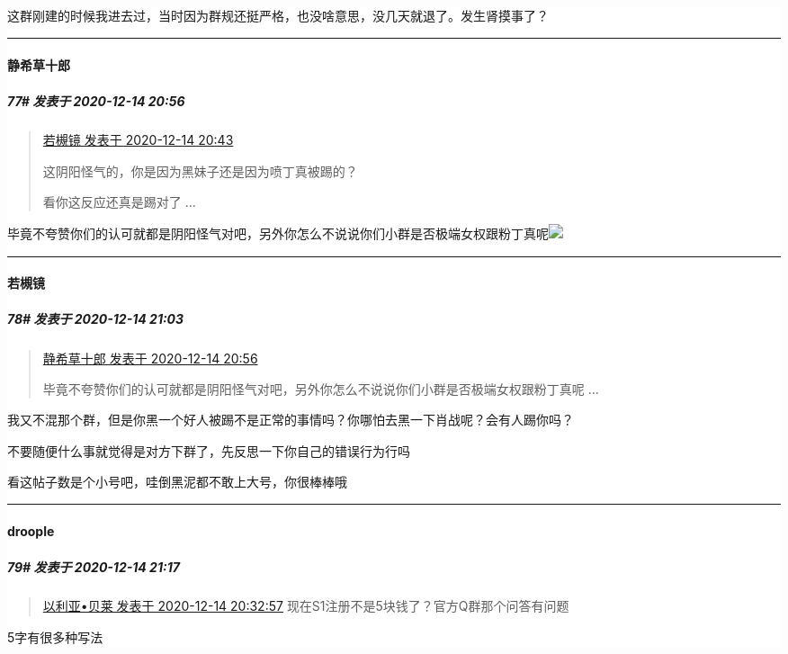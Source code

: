 

这群刚建的时候我进去过，当时因为群规还挺严格，也没啥意思，没几天就退了。发生肾摸事了？







*****

####  静希草十郎  
##### 77#       发表于 2020-12-14 20:56



<blockquote><a href="httphttps://bbs.saraba1st.com/2b/forum.php?mod=redirect&amp;goto=findpost&amp;pid=49720894&amp;ptid=1916064" target="_blank">若槻镜 发表于 2020-12-14 20:43</a>

这阴阳怪气的，你是因为黑妹子还是因为喷丁真被踢的？


看你这反应还真是踢对了 ...</blockquote>
毕竟不夸赞你们的认可就都是阴阳怪气对吧，另外你怎么不说说你们小群是否极端女权跟粉丁真呢<img src="https://static.saraba1st.com/image/smiley/face2017/048.png" referrerpolicy="no-referrer">







*****

####  若槻镜  
##### 78#       发表于 2020-12-14 21:03



<blockquote><a href="httphttps://bbs.saraba1st.com/2b/forum.php?mod=redirect&amp;goto=findpost&amp;pid=49721003&amp;ptid=1916064" target="_blank">静希草十郎 发表于 2020-12-14 20:56</a>

毕竟不夸赞你们的认可就都是阴阳怪气对吧，另外你怎么不说说你们小群是否极端女权跟粉丁真呢 ...</blockquote>
我又不混那个群，但是你黑一个好人被踢不是正常的事情吗？你哪怕去黑一下肖战呢？会有人踢你吗？


不要随便什么事就觉得是对方下群了，先反思一下你自己的错误行为行吗


看这帖子数是个小号吧，哇倒黑泥都不敢上大号，你很棒棒哦







*****

####  droople  
##### 79#       发表于 2020-12-14 21:17



<blockquote><a href="httphttps://bbs.saraba1st.com/2b/forum.php?mod=redirect&amp;goto=findpost&amp;pid=49720761&amp;ptid=1916064" target="_blank">以利亚•贝莱 发表于 2020-12-14 20:32:57</a>
现在S1注册不是5块钱了？官方Q群那个问答有问题</blockquote>5字有很多种写法
